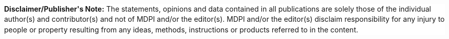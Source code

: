 **Disclaimer/Publisher's Note:** The statements, opinions and data contained in all publications are solely those of the individual author(s) and contributor(s) and not of MDPI and/or the editor(s). MDPI and/or the editor(s) disclaim responsibility for any injury to people or property resulting from any ideas, methods, instructions or products referred to in the content.
